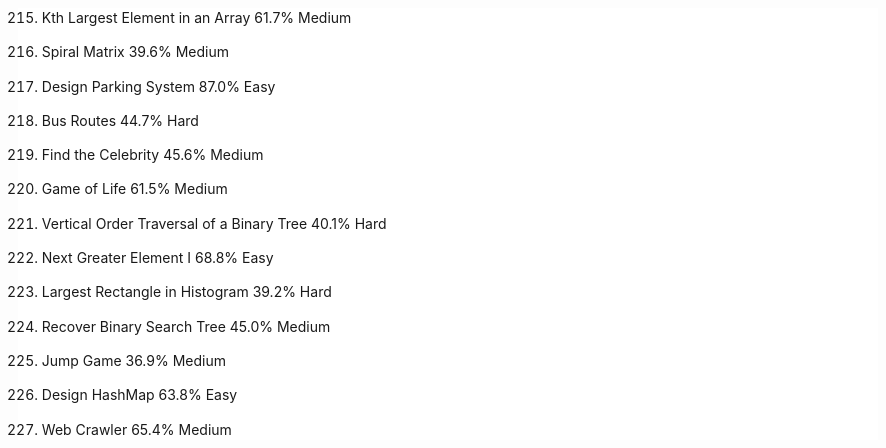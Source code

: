 
215. Kth Largest Element in an Array
61.7%
Medium


54. Spiral Matrix
39.6%
Medium


1603. Design Parking System
87.0%
Easy


815. Bus Routes
44.7%
Hard


277. Find the Celebrity
45.6%
Medium


289. Game of Life
61.5%
Medium


987. Vertical Order Traversal of a Binary Tree
40.1%
Hard


496. Next Greater Element I
68.8%
Easy


84. Largest Rectangle in Histogram
39.2%
Hard


99. Recover Binary Search Tree
45.0%
Medium


55. Jump Game
36.9%
Medium


706. Design HashMap
63.8%
Easy


1236. Web Crawler
65.4%
Medium

